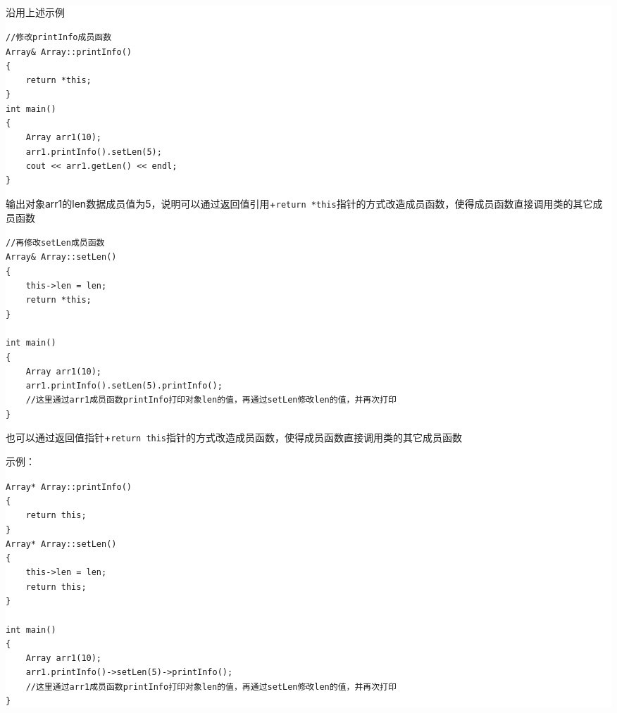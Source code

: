 沿用上述示例
```
//修改printInfo成员函数
Array& Array::printInfo()
{
    return *this;
}
int main()
{
    Array arr1(10);
    arr1.printInfo().setLen(5);
    cout << arr1.getLen() << endl;
}
```

输出对象arr1的len数据成员值为5，说明可以通过返回值引用+`return *this`指针的方式改造成员函数，使得成员函数直接调用类的其它成员函数

```
//再修改setLen成员函数
Array& Array::setLen()
{
    this->len = len;
    return *this;
}

int main()
{
    Array arr1(10);
    arr1.printInfo().setLen(5).printInfo();
    //这里通过arr1成员函数printInfo打印对象len的值，再通过setLen修改len的值，并再次打印
}

```

也可以通过返回值指针+`return this`指针的方式改造成员函数，使得成员函数直接调用类的其它成员函数

示例：
```
Array* Array::printInfo()
{
    return this;
}
Array* Array::setLen()
{
    this->len = len;
    return this;
}

int main()
{
    Array arr1(10);
    arr1.printInfo()->setLen(5)->printInfo();
    //这里通过arr1成员函数printInfo打印对象len的值，再通过setLen修改len的值，并再次打印
}

```
